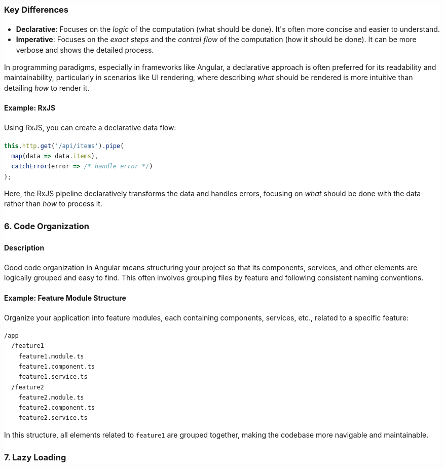 ### Key Differences

- **Declarative**: Focuses on the *logic* of the computation (what should be done). It's often more concise and easier to understand.
- **Imperative**: Focuses on the *exact steps* and the *control flow* of the computation (how it should be done). It can be more verbose and shows the detailed process.

In programming paradigms, especially in frameworks like Angular, a declarative approach is often preferred for its readability and maintainability, particularly in scenarios like UI rendering, where describing *what* should be rendered is more intuitive than detailing *how* to render it.

#### Example: RxJS

Using RxJS, you can create a declarative data flow:

```typescript
this.http.get('/api/items').pipe(
  map(data => data.items),
  catchError(error => /* handle error */)
);
```

Here, the RxJS pipeline declaratively transforms the data and handles errors, focusing on *what* should be done with the data rather than *how* to process it.

### 6. Code Organization

#### Description

Good code organization in Angular means structuring your project so that its components, services, and other elements are logically grouped and easy to find. This often involves grouping files by feature and following consistent naming conventions.

#### Example: Feature Module Structure

Organize your application into feature modules, each containing components, services, etc., related to a specific feature:

```
/app
  /feature1
    feature1.module.ts
    feature1.component.ts
    feature1.service.ts
  /feature2
    feature2.module.ts
    feature2.component.ts
    feature2.service.ts
```

In this structure, all elements related to `feature1` are grouped together, making the codebase more navigable and maintainable.

### 7. Lazy Loading
